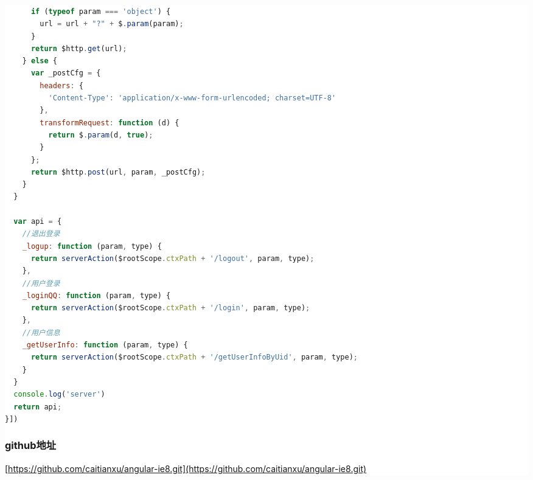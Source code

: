 ```js
      if (typeof param === 'object') {
        url = url + "?" + $.param(param);
      }
      return $http.get(url);
    } else {
      var _postCfg = {
        headers: {
          'Content-Type': 'application/x-www-form-urlencoded; charset=UTF-8'
        },
        transformRequest: function (d) {
          return $.param(d, true);
        }
      };
      return $http.post(url, param, _postCfg);
    }
  }

  var api = {
    //退出登录
    _logup: function (param, type) {
      return serverAction($rootScope.ctxPath + '/logout', param, type);
    },
    //用户登录
    _loginQQ: function (param, type) {
      return serverAction($rootScope.ctxPath + '/login', param, type);
    },
    //用户信息
    _getUserInfo: function (param, type) {
      return serverAction($rootScope.ctxPath + '/getUserInfoByUid', param, type);
    }
  }
  console.log('server')
  return api;
}])
```



### github地址
[https://github.com/caitianxu/angular-ie8.git](https://github.com/caitianxu/angular-ie8.git)